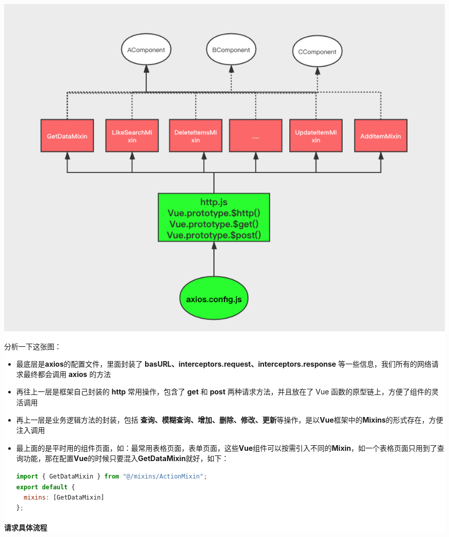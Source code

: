 ![image-20210508135733410](./images/image-20210508135733410.png)

分析一下这张图：

- 最底层是**axios**的配置文件，里面封装了 **basURL、interceptors.request、interceptors.response** 等一些信息，我们所有的网络请求最终都会调用 **axios** 的方法

- 再往上一层是框架自己封装的 **http** 常用操作，包含了 **get** 和 **post** 两种请求方法，并且放在了 Vue 函数的原型链上，方便了组件的灵活调用

- 再上一层是业务逻辑方法的封装，包括 **查询、模糊查询、增加、删除、修改、更新**等操作，是以**Vue**框架中的**Mixins**的形式存在，方便注入调用

- 最上面的是平时用的组件页面，如：最常用表格页面，表单页面，这些**Vue**组件可以按需引入不同的**Mixin**，如一个表格页面只用到了查询功能，那在配置**Vue**的时候只要混入**GetDataMixin**就好，如下：

  ```js
  import { GetDataMixin } from "@/mixins/ActionMixin";
  export default {
    mixins: [GetDataMixin]
  };
  ```

#### 请求具体流程

